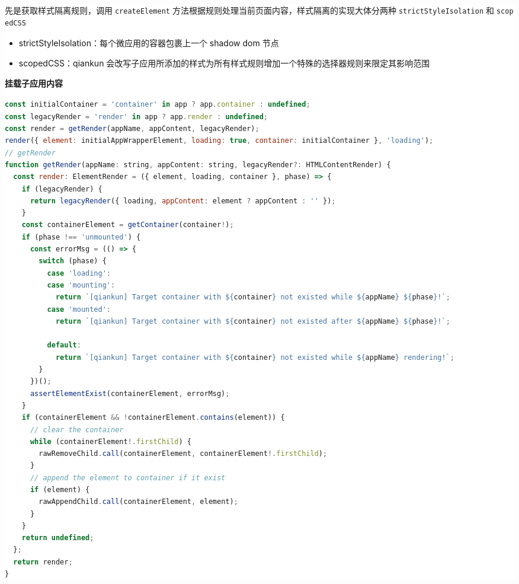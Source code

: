 先是获取样式隔离规则，调用 `createElement` 方法根据规则处理当前页面内容，样式隔离的实现大体分两种 `strictStyleIsolation` 和 `scopedCSS`

- strictStyleIsolation：每个微应用的容器包裹上一个 shadow dom 节点

- scopedCSS：qiankun 会改写子应用所添加的样式为所有样式规则增加一个特殊的选择器规则来限定其影响范围

**挂载子应用内容**

```js
const initialContainer = 'container' in app ? app.container : undefined;
const legacyRender = 'render' in app ? app.render : undefined;
const render = getRender(appName, appContent, legacyRender);
render({ element: initialAppWrapperElement, loading: true, container: initialContainer }, 'loading');
// getRender
function getRender(appName: string, appContent: string, legacyRender?: HTMLContentRender) {
  const render: ElementRender = ({ element, loading, container }, phase) => {
    if (legacyRender) {
      return legacyRender({ loading, appContent: element ? appContent : '' });
    }
    const containerElement = getContainer(container!);
    if (phase !== 'unmounted') {
      const errorMsg = (() => {
        switch (phase) {
          case 'loading':
          case 'mounting':
            return `[qiankun] Target container with ${container} not existed while ${appName} ${phase}!`;
          case 'mounted':
            return `[qiankun] Target container with ${container} not existed after ${appName} ${phase}!`;

          default:
            return `[qiankun] Target container with ${container} not existed while ${appName} rendering!`;
        }
      })();
      assertElementExist(containerElement, errorMsg);
    }
    if (containerElement && !containerElement.contains(element)) {
      // clear the container
      while (containerElement!.firstChild) {
        rawRemoveChild.call(containerElement, containerElement!.firstChild);
      }
      // append the element to container if it exist
      if (element) {
        rawAppendChild.call(containerElement, element);
      }
    }
    return undefined;
  };
  return render;
}
```
